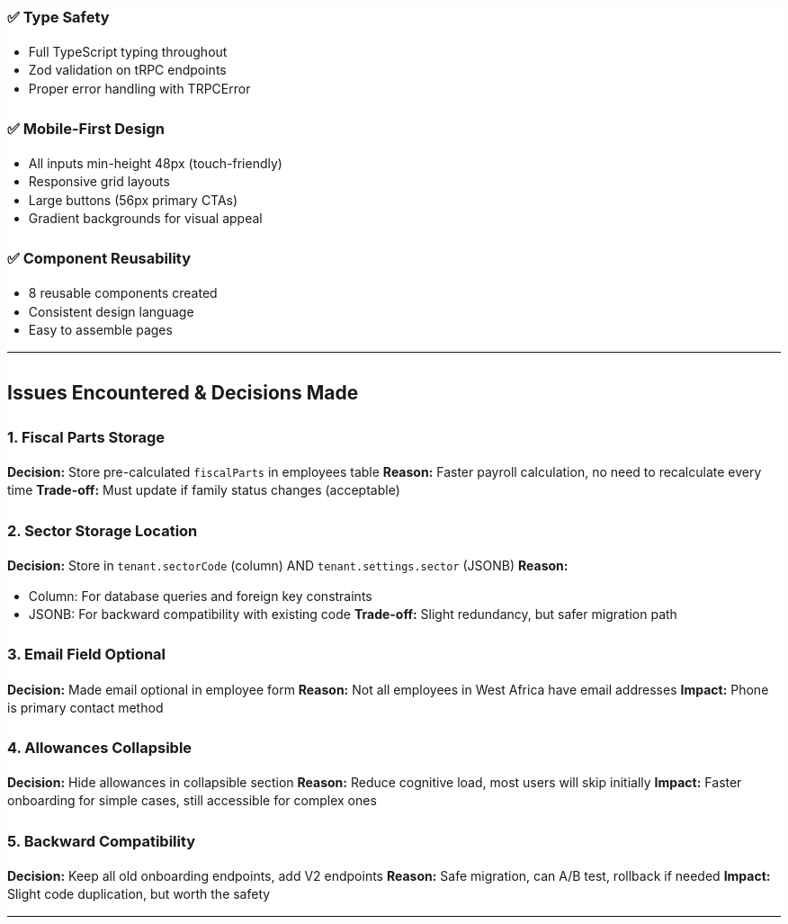 ### ✅ Type Safety
- Full TypeScript typing throughout
- Zod validation on tRPC endpoints
- Proper error handling with TRPCError

### ✅ Mobile-First Design
- All inputs min-height 48px (touch-friendly)
- Responsive grid layouts
- Large buttons (56px primary CTAs)
- Gradient backgrounds for visual appeal

### ✅ Component Reusability
- 8 reusable components created
- Consistent design language
- Easy to assemble pages

---

## Issues Encountered & Decisions Made

### 1. Fiscal Parts Storage
**Decision:** Store pre-calculated `fiscalParts` in employees table
**Reason:** Faster payroll calculation, no need to recalculate every time
**Trade-off:** Must update if family status changes (acceptable)

### 2. Sector Storage Location
**Decision:** Store in `tenant.sectorCode` (column) AND `tenant.settings.sector` (JSONB)
**Reason:**
- Column: For database queries and foreign key constraints
- JSONB: For backward compatibility with existing code
**Trade-off:** Slight redundancy, but safer migration path

### 3. Email Field Optional
**Decision:** Made email optional in employee form
**Reason:** Not all employees in West Africa have email addresses
**Impact:** Phone is primary contact method

### 4. Allowances Collapsible
**Decision:** Hide allowances in collapsible section
**Reason:** Reduce cognitive load, most users will skip initially
**Impact:** Faster onboarding for simple cases, still accessible for complex ones

### 5. Backward Compatibility
**Decision:** Keep all old onboarding endpoints, add V2 endpoints
**Reason:** Safe migration, can A/B test, rollback if needed
**Impact:** Slight code duplication, but worth the safety

---
